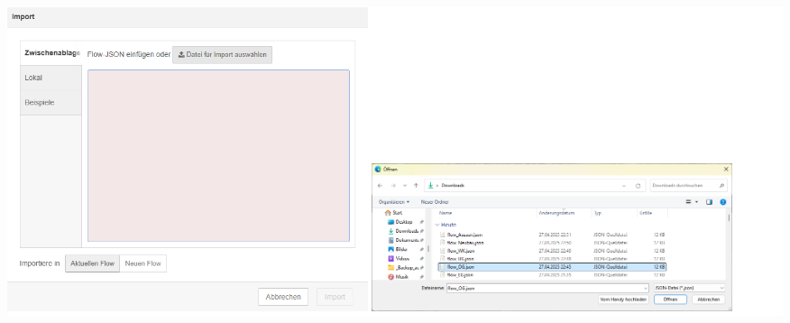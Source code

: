 <img src="/docs/assets/img/ht_logger/Screenshot%202025-04-27%20225250.png" alt="Import from file" width="400"/>

<img src="/docs/assets/img/ht_logger/Screenshot%202025-04-27%20225356.png" alt="Select JSON file to import" width="400"/>

